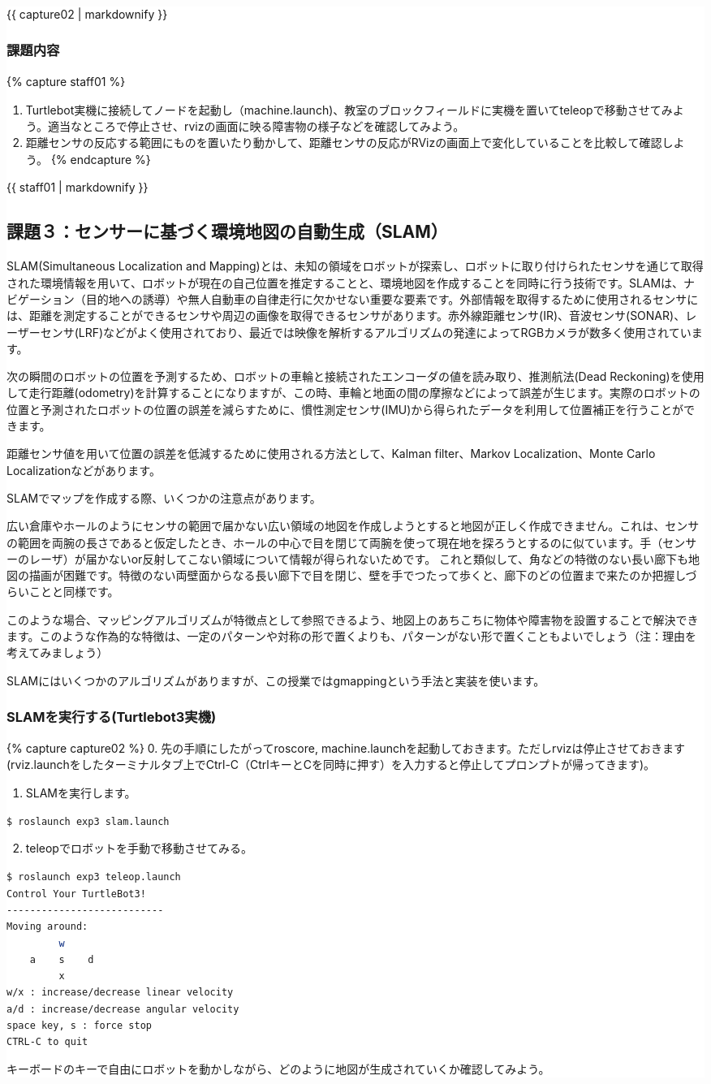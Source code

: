 <div class="notice--success">{{ capture02 | markdownify }}</div>

### 課題内容
{% capture staff01 %}
1. Turtlebot実機に接続してノードを起動し（machine.launch)、教室のブロックフィールドに実機を置いてteleopで移動させてみよう。適当なところで停止させ、rvizの画面に映る障害物の様子などを確認してみよう。
2. 距離センサの反応する範囲にものを置いたり動かして、距離センサの反応がRVizの画面上で変化していることを比較して確認しよう。
{% endcapture %}
<div class="notice--danger">{{ staff01 | markdownify }}</div>


## 課題３：センサーに基づく環境地図の自動生成（SLAM）
SLAM(Simultaneous Localization and Mapping)とは、未知の領域をロボットが探索し、ロボットに取り付けられたセンサを通じて取得された環境情報を用いて、ロボットが現在の自己位置を推定することと、環境地図を作成することを同時に行う技術です。SLAMは、ナビゲーション（目的地への誘導）や無人自動車の自律走行に欠かせない重要な要素です。外部情報を取得するために使用されるセンサには、距離を測定することができるセンサや周辺の画像を取得できるセンサがあります。赤外線距離センサ(IR)、音波センサ(SONAR)、レーザーセンサ(LRF)などがよく使用されており、最近では映像を解析するアルゴリズムの発達によってRGBカメラが数多く使用されています。

次の瞬間のロボットの位置を予測するため、ロボットの車輪と接続されたエンコーダの値を読み取り、推測航法(Dead Reckoning)を使用して走行距離(odometry)を計算することになりますが、この時、車輪と地面の間の摩擦などによって誤差が生じます。実際のロボットの位置と予測されたロボットの位置の誤差を減らすために、慣性測定センサ(IMU)から得られたデータを利用して位置補正を行うことができます。

距離センサ値を用いて位置の誤差を低減するために使用される方法として、Kalman filter、Markov Localization、Monte Carlo Localizationなどがあります。

SLAMでマップを作成する際、いくつかの注意点があります。

広い倉庫やホールのようにセンサの範囲で届かない広い領域の地図を作成しようとすると地図が正しく作成できません。これは、センサの範囲を両腕の長さであると仮定したとき、ホールの中心で目を閉じて両腕を使って現在地を探ろうとするのに似ています。手（センサーのレーザ）が届かないor反射してこない領域について情報が得られないためです。
これと類似して、角などの特徴のない長い廊下も地図の描画が困難です。特徴のない両壁面からなる長い廊下で目を閉じ、壁を手でつたって歩くと、廊下のどの位置まで来たのか把握しづらいことと同様です。

このような場合、マッピングアルゴリズムが特徴点として参照できるよう、地図上のあちこちに物体や障害物を設置することで解決できます。このような作為的な特徴は、一定のパターンや対称の形で置くよりも、パターンがない形で置くこともよいでしょう（注：理由を考えてみましょう）

SLAMにはいくつかのアルゴリズムがありますが、この授業ではgmappingという手法と実装を使います。

### SLAMを実行する(Turtlebot3実機)
{% capture capture02 %}
0. 先の手順にしたがってroscore, machine.launchを起動しておきます。ただしrvizは停止させておきます(rviz.launchをしたターミナルタブ上でCtrl-C（CtrlキーとCを同時に押す）を入力すると停止してプロンプトが帰ってきます)。

1. SLAMを実行します。
  ```bash
  $ roslaunch exp3 slam.launch
  ```
2. teleopでロボットを手動で移動させてみる。
  ```bash
  $ roslaunch exp3 teleop.launch
  Control Your TurtleBot3!
  ---------------------------
  Moving around:
           w
      a    s    d
           x
  w/x : increase/decrease linear velocity
  a/d : increase/decrease angular velocity
  space key, s : force stop
  CTRL-C to quit
  ```
  キーボードのキーで自由にロボットを動かしながら、どのように地図が生成されていくか確認してみよう。
  